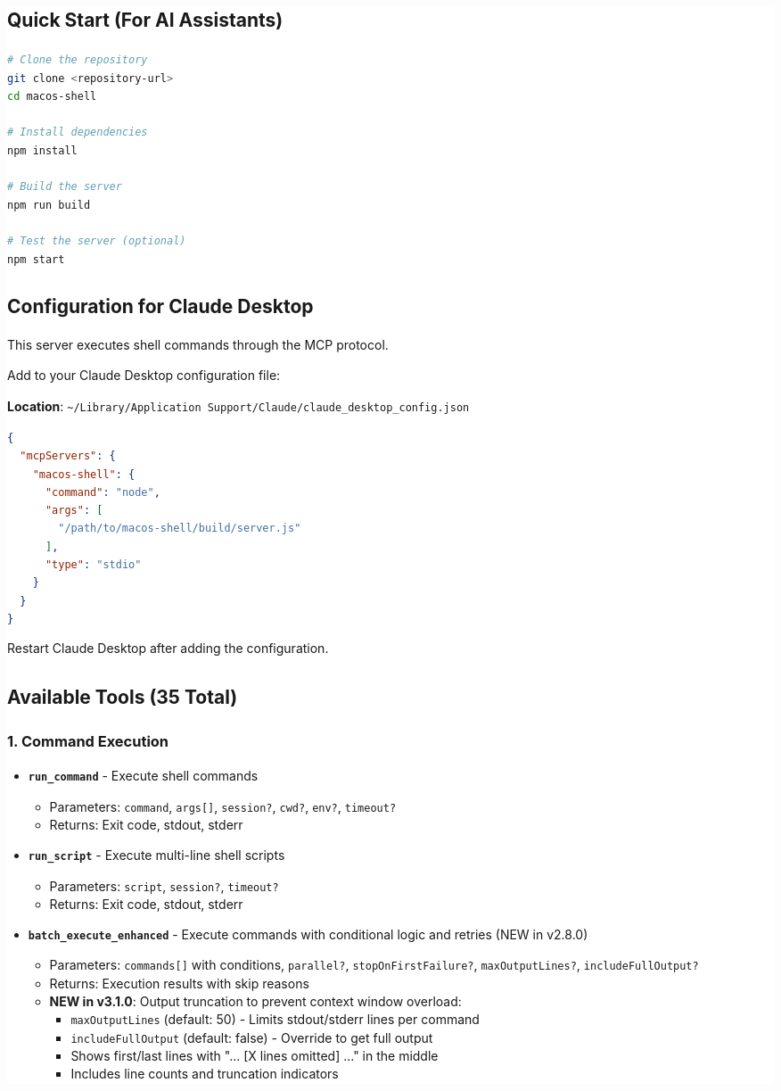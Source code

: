 ## Quick Start (For AI Assistants)

```bash
# Clone the repository
git clone <repository-url>
cd macos-shell

# Install dependencies
npm install

# Build the server
npm run build

# Test the server (optional)
npm start
```

## Configuration for Claude Desktop

This server executes shell commands through the MCP protocol.

Add to your Claude Desktop configuration file:

**Location**: `~/Library/Application Support/Claude/claude_desktop_config.json`

```json
{
  "mcpServers": {
    "macos-shell": {
      "command": "node",
      "args": [
        "/path/to/macos-shell/build/server.js"
      ],
      "type": "stdio"
    }
  }
}
```

Restart Claude Desktop after adding the configuration.

## Available Tools (35 Total)

### 1. Command Execution
- **`run_command`** - Execute shell commands
  - Parameters: `command`, `args[]`, `session?`, `cwd?`, `env?`, `timeout?`
  - Returns: Exit code, stdout, stderr
  
- **`run_script`** - Execute multi-line shell scripts
  - Parameters: `script`, `session?`, `timeout?`
  - Returns: Exit code, stdout, stderr

- **`batch_execute_enhanced`** - Execute commands with conditional logic and retries (NEW in v2.8.0)
  - Parameters: `commands[]` with conditions, `parallel?`, `stopOnFirstFailure?`, `maxOutputLines?`, `includeFullOutput?`
  - Returns: Execution results with skip reasons
  - **NEW in v3.1.0**: Output truncation to prevent context window overload:
    - `maxOutputLines` (default: 50) - Limits stdout/stderr lines per command
    - `includeFullOutput` (default: false) - Override to get full output
    - Shows first/last lines with "... [X lines omitted] ..." in the middle
    - Includes line counts and truncation indicators
